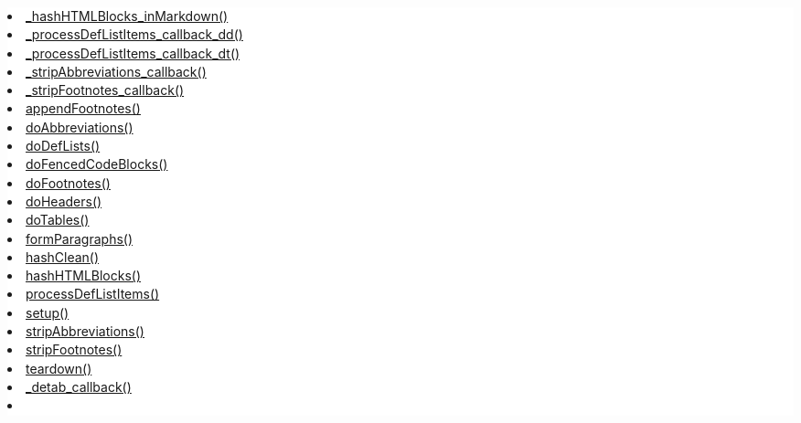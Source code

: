 <li>
<a href="#_hashHTMLBlocks_inMarkdown">_hashHTMLBlocks_inMarkdown()</a>
</li>
<li>
<a href="#_processDefListItems_callback_dd">_processDefListItems_callback_dd()</a>
</li>
<li>
<a href="#_processDefListItems_callback_dt">_processDefListItems_callback_dt()</a>
</li>
<li>
<a href="#_stripAbbreviations_callback">_stripAbbreviations_callback()</a>
</li>
<li>
<a href="#_stripFootnotes_callback">_stripFootnotes_callback()</a>
</li>
<li>
<a href="#appendFootnotes">appendFootnotes()</a>
</li>
<li>
<a href="#doAbbreviations">doAbbreviations()</a>
</li>
<li>
<a href="#doDefLists">doDefLists()</a>
</li>
<li>
<a href="#doFencedCodeBlocks">doFencedCodeBlocks()</a>
</li>
<li>
<a href="#doFootnotes">doFootnotes()</a>
</li>
<li>
<a href="#doHeaders">doHeaders()</a>
</li>
<li>
<a href="#doTables">doTables()</a>
</li>
<li>
<a href="#formParagraphs">formParagraphs()</a>
</li>
<li>
<a href="#hashClean">hashClean()</a>
</li>
<li>
<a href="#hashHTMLBlocks">hashHTMLBlocks()</a>
</li>
<li>
<a href="#processDefListItems">processDefListItems()</a>
</li>
<li>
<a href="#setup">setup()</a>
</li>
<li>
<a href="#stripAbbreviations">stripAbbreviations()</a>
</li>
<li>
<a href="#stripFootnotes">stripFootnotes()</a>
</li>
<li>
<a href="#teardown">teardown()</a>
</li>
<li>
<a href="#_detab_callback">_detab_callback()</a>
</li>
<li>